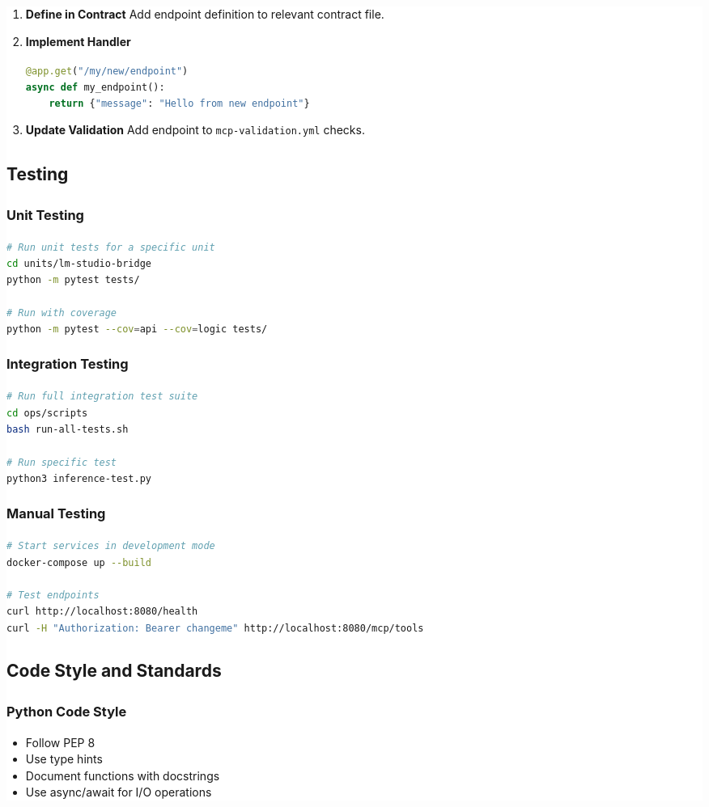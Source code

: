 1. **Define in Contract**
   Add endpoint definition to relevant contract file.

2. **Implement Handler**
   ```python
   @app.get("/my/new/endpoint")
   async def my_endpoint():
       return {"message": "Hello from new endpoint"}
   ```

3. **Update Validation**
   Add endpoint to `mcp-validation.yml` checks.

## Testing

### Unit Testing

```bash
# Run unit tests for a specific unit
cd units/lm-studio-bridge
python -m pytest tests/

# Run with coverage
python -m pytest --cov=api --cov=logic tests/
```

### Integration Testing

```bash
# Run full integration test suite
cd ops/scripts
bash run-all-tests.sh

# Run specific test
python3 inference-test.py
```

### Manual Testing

```bash
# Start services in development mode
docker-compose up --build

# Test endpoints
curl http://localhost:8080/health
curl -H "Authorization: Bearer changeme" http://localhost:8080/mcp/tools
```

## Code Style and Standards

### Python Code Style

- Follow PEP 8
- Use type hints
- Document functions with docstrings
- Use async/await for I/O operations

